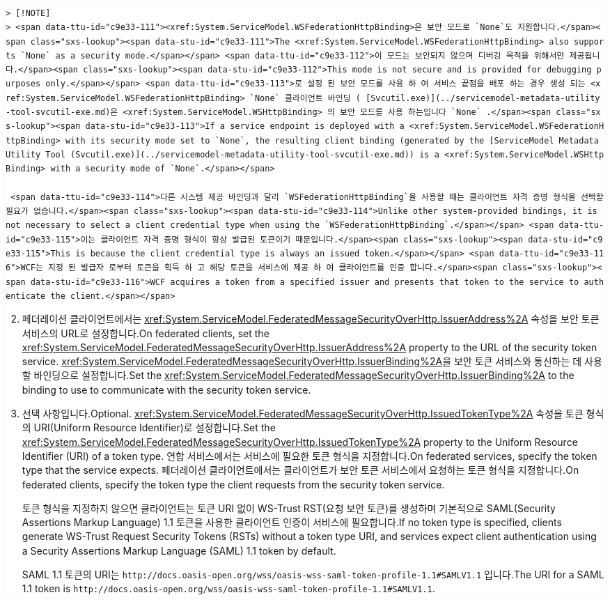     > [!NOTE]
    > <span data-ttu-id="c9e33-111"><xref:System.ServiceModel.WSFederationHttpBinding>은 보안 모드로 `None`도 지원합니다.</span><span class="sxs-lookup"><span data-stu-id="c9e33-111">The <xref:System.ServiceModel.WSFederationHttpBinding> also supports `None` as a security mode.</span></span> <span data-ttu-id="c9e33-112">이 모드는 보안되지 않으며 디버깅 목적을 위해서만 제공됩니다.</span><span class="sxs-lookup"><span data-stu-id="c9e33-112">This mode is not secure and is provided for debugging purposes only.</span></span> <span data-ttu-id="c9e33-113">로 설정 된 보안 모드를 사용 하 여 서비스 끝점을 배포 하는 경우 생성 되는 <xref:System.ServiceModel.WSFederationHttpBinding> `None` 클라이언트 바인딩 ( [Svcutil.exe)](../servicemodel-metadata-utility-tool-svcutil-exe.md)은 <xref:System.ServiceModel.WSHttpBinding> 의 보안 모드를 사용 하는입니다 `None` .</span><span class="sxs-lookup"><span data-stu-id="c9e33-113">If a service endpoint is deployed with a <xref:System.ServiceModel.WSFederationHttpBinding> with its security mode set to `None`, the resulting client binding (generated by the [ServiceModel Metadata Utility Tool (Svcutil.exe)](../servicemodel-metadata-utility-tool-svcutil-exe.md)) is a <xref:System.ServiceModel.WSHttpBinding> with a security mode of `None`.</span></span>

     <span data-ttu-id="c9e33-114">다른 시스템 제공 바인딩과 달리 `WSFederationHttpBinding`을 사용할 때는 클라이언트 자격 증명 형식을 선택할 필요가 없습니다.</span><span class="sxs-lookup"><span data-stu-id="c9e33-114">Unlike other system-provided bindings, it is not necessary to select a client credential type when using the `WSFederationHttpBinding`.</span></span> <span data-ttu-id="c9e33-115">이는 클라이언트 자격 증명 형식이 항상 발급된 토큰이기 때문입니다.</span><span class="sxs-lookup"><span data-stu-id="c9e33-115">This is because the client credential type is always an issued token.</span></span> <span data-ttu-id="c9e33-116">WCF는 지정 된 발급자 로부터 토큰을 획득 하 고 해당 토큰을 서비스에 제공 하 여 클라이언트를 인증 합니다.</span><span class="sxs-lookup"><span data-stu-id="c9e33-116">WCF acquires a token from a specified issuer and presents that token to the service to authenticate the client.</span></span>

2. <span data-ttu-id="c9e33-117">페더레이션 클라이언트에서는 <xref:System.ServiceModel.FederatedMessageSecurityOverHttp.IssuerAddress%2A> 속성을 보안 토큰 서비스의 URL로 설정합니다.</span><span class="sxs-lookup"><span data-stu-id="c9e33-117">On federated clients, set the <xref:System.ServiceModel.FederatedMessageSecurityOverHttp.IssuerAddress%2A> property to the URL of the security token service.</span></span> <span data-ttu-id="c9e33-118"><xref:System.ServiceModel.FederatedMessageSecurityOverHttp.IssuerBinding%2A>을 보안 토큰 서비스와 통신하는 데 사용할 바인딩으로 설정합니다.</span><span class="sxs-lookup"><span data-stu-id="c9e33-118">Set the <xref:System.ServiceModel.FederatedMessageSecurityOverHttp.IssuerBinding%2A> to the binding to use to communicate with the security token service.</span></span>

3. <span data-ttu-id="c9e33-119">선택 사항입니다.</span><span class="sxs-lookup"><span data-stu-id="c9e33-119">Optional.</span></span> <span data-ttu-id="c9e33-120"><xref:System.ServiceModel.FederatedMessageSecurityOverHttp.IssuedTokenType%2A> 속성을 토큰 형식의 URI(Uniform Resource Identifier)로 설정합니다.</span><span class="sxs-lookup"><span data-stu-id="c9e33-120">Set the <xref:System.ServiceModel.FederatedMessageSecurityOverHttp.IssuedTokenType%2A> property to the Uniform Resource Identifier (URI) of a token type.</span></span> <span data-ttu-id="c9e33-121">연합 서비스에서는 서비스에 필요한 토큰 형식을 지정합니다.</span><span class="sxs-lookup"><span data-stu-id="c9e33-121">On federated services, specify the token type that the service expects.</span></span> <span data-ttu-id="c9e33-122">페더레이션 클라이언트에서는 클라이언트가 보안 토큰 서비스에서 요청하는 토큰 형식을 지정합니다.</span><span class="sxs-lookup"><span data-stu-id="c9e33-122">On federated clients, specify the token type the client requests from the security token service.</span></span>

     <span data-ttu-id="c9e33-123">토큰 형식을 지정하지 않으면 클라이언트는 토큰 URI 없이 WS-Trust RST(요청 보안 토큰)를 생성하며 기본적으로 SAML(Security Assertions Markup Language) 1.1 토큰을 사용한 클라이언트 인증이 서비스에 필요합니다.</span><span class="sxs-lookup"><span data-stu-id="c9e33-123">If no token type is specified, clients generate WS-Trust Request Security Tokens (RSTs) without a token type URI, and services expect client authentication using a Security Assertions Markup Language (SAML) 1.1 token by default.</span></span>

     <span data-ttu-id="c9e33-124">SAML 1.1 토큰의 URI는 `http://docs.oasis-open.org/wss/oasis-wss-saml-token-profile-1.1#SAMLV1.1` 입니다.</span><span class="sxs-lookup"><span data-stu-id="c9e33-124">The URI for a SAML 1.1 token is `http://docs.oasis-open.org/wss/oasis-wss-saml-token-profile-1.1#SAMLV1.1`.</span></span>
